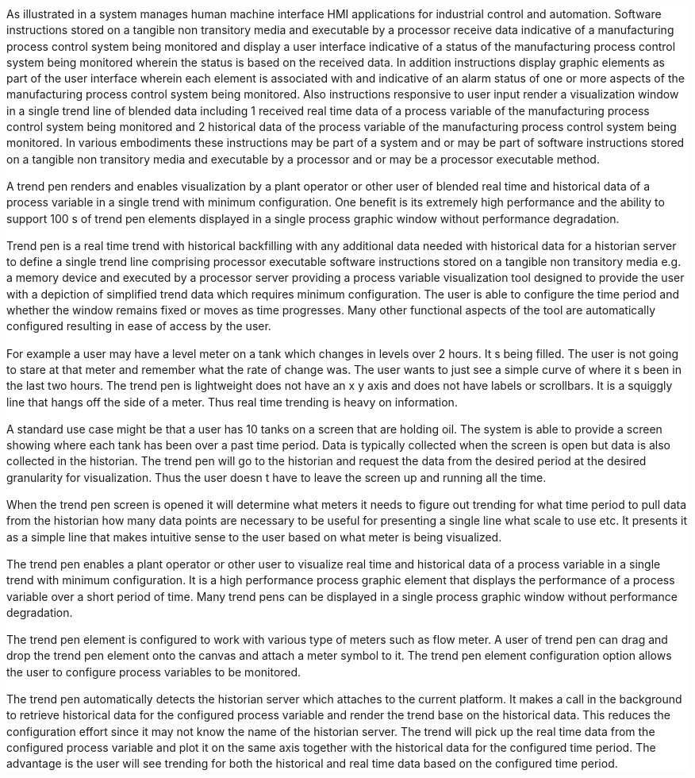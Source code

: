 As illustrated in a system manages human machine interface HMI applications for industrial control and automation. Software instructions stored on a tangible non transitory media and executable by a processor receive data indicative of a manufacturing process control system being monitored and display a user interface indicative of a status of the manufacturing process control system being monitored wherein the status is based on the received data. In addition instructions display graphic elements as part of the user interface wherein each element is associated with and indicative of an alarm status of one or more aspects of the manufacturing process control system being monitored. Also instructions responsive to user input render a visualization window in a single trend line of blended data including 1 received real time data of a process variable of the manufacturing process control system being monitored and 2 historical data of the process variable of the manufacturing process control system being monitored. In various embodiments these instructions may be part of a system and or may be part of software instructions stored on a tangible non transitory media and executable by a processor and or may be a processor executable method.

A trend pen renders and enables visualization by a plant operator or other user of blended real time and historical data of a process variable in a single trend with minimum configuration. One benefit is its extremely high performance and the ability to support 100 s of trend pen elements displayed in a single process graphic window without performance degradation.

Trend pen is a real time trend with historical backfilling with any additional data needed with historical data for a historian server to define a single trend line comprising processor executable software instructions stored on a tangible non transitory media e.g. a memory device and executed by a processor server providing a process variable visualization tool designed to provide the user with a depiction of simplified trend data which requires minimum configuration. The user is able to configure the time period and whether the window remains fixed or moves as time progresses. Many other functional aspects of the tool are automatically configured resulting in ease of access by the user.

For example a user may have a level meter on a tank which changes in levels over 2 hours. It s being filled. The user is not going to stare at that meter and remember what the rate of change was. The user wants to just see a simple curve of where it s been in the last two hours. The trend pen is lightweight does not have an x y axis and does not have labels or scrollbars. It is a squiggly line that hangs off the side of a meter. Thus real time trending is heavy on information.

A standard use case might be that a user has 10 tanks on a screen that are holding oil. The system is able to provide a screen showing where each tank has been over a past time period. Data is typically collected when the screen is open but data is also collected in the historian. The trend pen will go to the historian and request the data from the desired period at the desired granularity for visualization. Thus the user doesn t have to leave the screen up and running all the time.

When the trend pen screen is opened it will determine what meters it needs to figure out trending for what time period to pull data from the historian how many data points are necessary to be useful for presenting a single line what scale to use etc. It presents it as a simple line that makes intuitive sense to the user based on what meter is being visualized.

The trend pen enables a plant operator or other user to visualize real time and historical data of a process variable in a single trend with minimum configuration. It is a high performance process graphic element that displays the performance of a process variable over a short period of time. Many trend pens can be displayed in a single process graphic window without performance degradation.

The trend pen element is configured to work with various type of meters such as flow meter. A user of trend pen can drag and drop the trend pen element onto the canvas and attach a meter symbol to it. The trend pen element configuration option allows the user to configure process variables to be monitored.

The trend pen automatically detects the historian server which attaches to the current platform. It makes a call in the background to retrieve historical data for the configured process variable and render the trend base on the historical data. This reduces the configuration effort since it may not know the name of the historian server. The trend will pick up the real time data from the configured process variable and plot it on the same axis together with the historical data for the configured time period. The advantage is the user will see trending for both the historical and real time data based on the configured time period.
